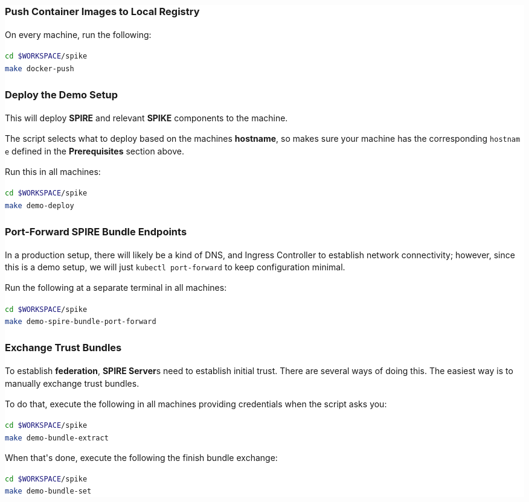 ### Push Container Images to Local Registry

On every machine, run the following:

```bash
cd $WORKSPACE/spike
make docker-push
```

### Deploy the Demo Setup

This will deploy **SPIRE** and relevant **SPIKE** components to the machine.

The script selects what to deploy based on the machines **hostname**, so
makes sure your machine has the corresponding `hostname` defined in the
**Prerequisites** section above.

Run this in all machines:

```bash
cd $WORKSPACE/spike
make demo-deploy
```

### Port-Forward SPIRE Bundle Endpoints

In a production setup, there will likely be a kind of DNS, and Ingress 
Controller to establish network connectivity; however, since this is a 
demo setup, we will just `kubectl port-forward` to keep configuration
minimal.

Run the following at a separate terminal in all machines:

```bash
cd $WORKSPACE/spike
make demo-spire-bundle-port-forward
```

### Exchange Trust Bundles

To establish **federation**, **SPIRE Server**s need to establish initial
trust. There are several ways of doing this. The easiest way is to manually
exchange trust bundles.

To do that, execute the following in all machines providing credentials when
the script asks you:

```bash
cd $WORKSPACE/spike
make demo-bundle-extract
```

When that's done, execute the following the finish bundle exchange:

```bash
cd $WORKSPACE/spike
make demo-bundle-set
```
